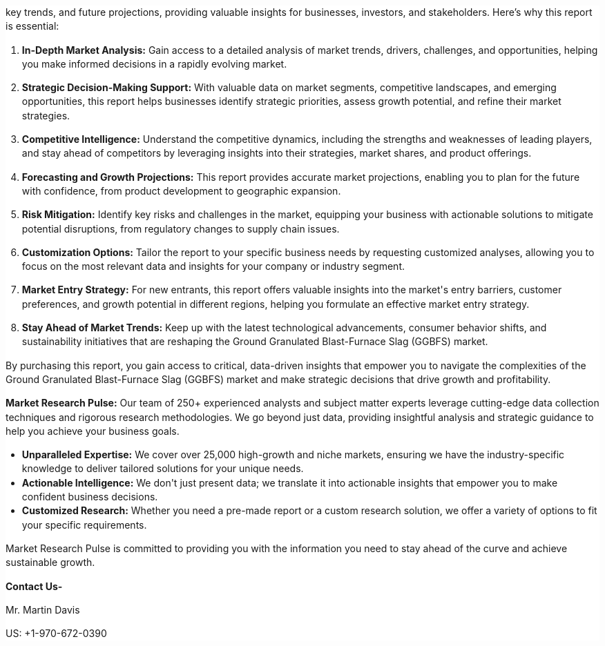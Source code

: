 key trends, and future projections, providing valuable insights for businesses, investors, and stakeholders. Here&rsquo;s why this report is essential:</p><ol><li><p><strong>In-Depth Market Analysis:</strong> Gain access to a detailed analysis of market trends, drivers, challenges, and opportunities, helping you make informed decisions in a rapidly evolving market.</p></li><li><p><strong>Strategic Decision-Making Support:</strong> With valuable data on market segments, competitive landscapes, and emerging opportunities, this report helps businesses identify strategic priorities, assess growth potential, and refine their market strategies.</p></li><li><p><strong>Competitive Intelligence:</strong> Understand the competitive dynamics, including the strengths and weaknesses of leading players, and stay ahead of competitors by leveraging insights into their strategies, market shares, and product offerings.</p></li><li><p><strong>Forecasting and Growth Projections:</strong> This report provides accurate market projections, enabling you to plan for the future with confidence, from product development to geographic expansion.</p></li><li><p><strong>Risk Mitigation:</strong> Identify key risks and challenges in the market, equipping your business with actionable solutions to mitigate potential disruptions, from regulatory changes to supply chain issues.</p></li><li><p><strong>Customization Options:</strong> Tailor the report to your specific business needs by requesting customized analyses, allowing you to focus on the most relevant data and insights for your company or industry segment.</p></li><li><p><strong>Market Entry Strategy:</strong> For new entrants, this report offers valuable insights into the market's entry barriers, customer preferences, and growth potential in different regions, helping you formulate an effective market entry strategy.</p></li><li><p><strong>Stay Ahead of Market Trends:</strong> Keep up with the latest technological advancements, consumer behavior shifts, and sustainability initiatives that are reshaping the Ground Granulated Blast-Furnace Slag (GGBFS) market.</p></li></ol><p>By purchasing this report, you gain access to critical, data-driven insights that empower you to navigate the complexities of the Ground Granulated Blast-Furnace Slag (GGBFS) market and make strategic decisions that drive growth and profitability.</p><p><strong>Market Research Pulse:</strong>&nbsp;Our team of 250+ experienced analysts and subject matter experts leverage cutting-edge data collection techniques and rigorous research methodologies. We go beyond just data, providing insightful analysis and strategic guidance to help you achieve your business goals.</p><ul><li><strong>Unparalleled Expertise:</strong>&nbsp;We cover over 25,000 high-growth and niche markets, ensuring we have the industry-specific knowledge to deliver tailored solutions for your unique needs.</li><li><strong>Actionable Intelligence:</strong>&nbsp;We don't just present data; we translate it into actionable insights that empower you to make confident business decisions.</li><li><strong>Customized Research:</strong>&nbsp;Whether you need a pre-made report or a custom research solution, we offer a variety of options to fit your specific requirements.</li></ul><p>Market Research Pulse is committed to providing you with the information you need to stay ahead of the curve and achieve sustainable growth.</p><p><strong>Contact Us-</strong></p><p>Mr. Martin Davis</p><p>US: +1-970-672-0390</p>
